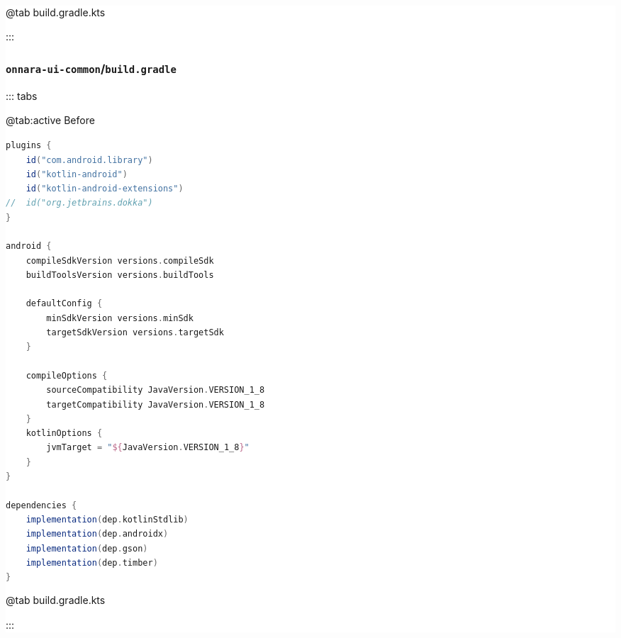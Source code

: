 @tab <VPIcon icon="iconfont icon-kotlin"/>build.gradle.kts

```kotlin

```

:::

### <VPIcon icon="fas fa-folder-open"/>`onnara-ui-common`/<VPIcon icon="iconfont icon-gradle"/>`build.gradle`

::: tabs

@tab:active Before

```groovy
plugins {
    id("com.android.library")
    id("kotlin-android")
    id("kotlin-android-extensions")
//  id("org.jetbrains.dokka")
}

android {
    compileSdkVersion versions.compileSdk
    buildToolsVersion versions.buildTools

    defaultConfig {
        minSdkVersion versions.minSdk
        targetSdkVersion versions.targetSdk
    }

    compileOptions {
        sourceCompatibility JavaVersion.VERSION_1_8
        targetCompatibility JavaVersion.VERSION_1_8
    }
    kotlinOptions {
        jvmTarget = "${JavaVersion.VERSION_1_8}"
    }
}

dependencies {
    implementation(dep.kotlinStdlib)
    implementation(dep.androidx)
    implementation(dep.gson)
    implementation(dep.timber)
}
```

@tab <VPIcon icon="iconfont icon-kotlin"/>build.gradle.kts

```kotlin

```

:::
